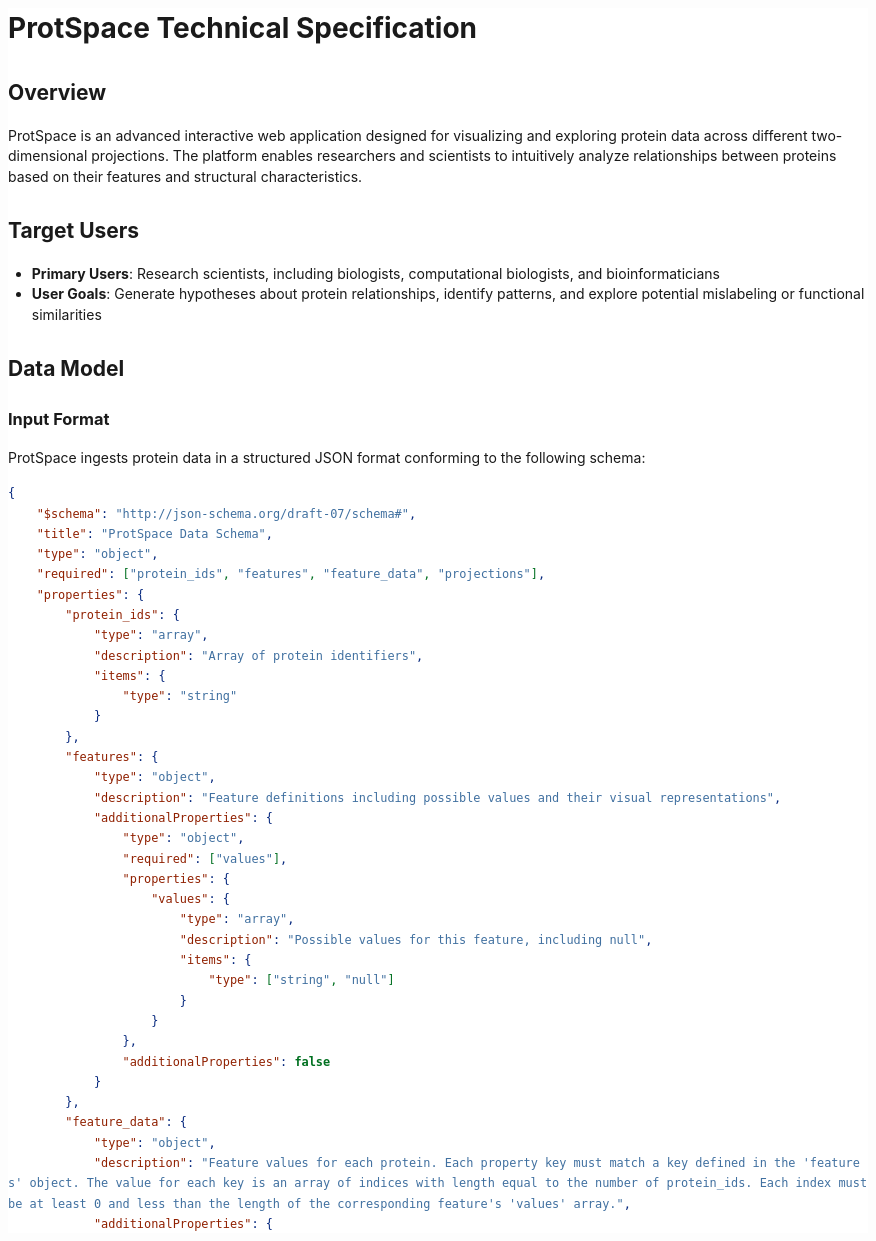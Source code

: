 # ProtSpace Technical Specification

## Overview

ProtSpace is an advanced interactive web application designed for visualizing and exploring protein data across different two-dimensional projections. The platform enables researchers and scientists to intuitively analyze relationships between proteins based on their features and structural characteristics.

## Target Users

-   **Primary Users**: Research scientists, including biologists, computational biologists, and bioinformaticians
-   **User Goals**: Generate hypotheses about protein relationships, identify patterns, and explore potential mislabeling or functional similarities

## Data Model

### Input Format

ProtSpace ingests protein data in a structured JSON format conforming to the following schema:

```json
{
    "$schema": "http://json-schema.org/draft-07/schema#",
    "title": "ProtSpace Data Schema",
    "type": "object",
    "required": ["protein_ids", "features", "feature_data", "projections"],
    "properties": {
        "protein_ids": {
            "type": "array",
            "description": "Array of protein identifiers",
            "items": {
                "type": "string"
            }
        },
        "features": {
            "type": "object",
            "description": "Feature definitions including possible values and their visual representations",
            "additionalProperties": {
                "type": "object",
                "required": ["values"],
                "properties": {
                    "values": {
                        "type": "array",
                        "description": "Possible values for this feature, including null",
                        "items": {
                            "type": ["string", "null"]
                        }
                    }
                },
                "additionalProperties": false
            }
        },
        "feature_data": {
            "type": "object",
            "description": "Feature values for each protein. Each property key must match a key defined in the 'features' object. The value for each key is an array of indices with length equal to the number of protein_ids. Each index must be at least 0 and less than the length of the corresponding feature's 'values' array.",
            "additionalProperties": {
```
